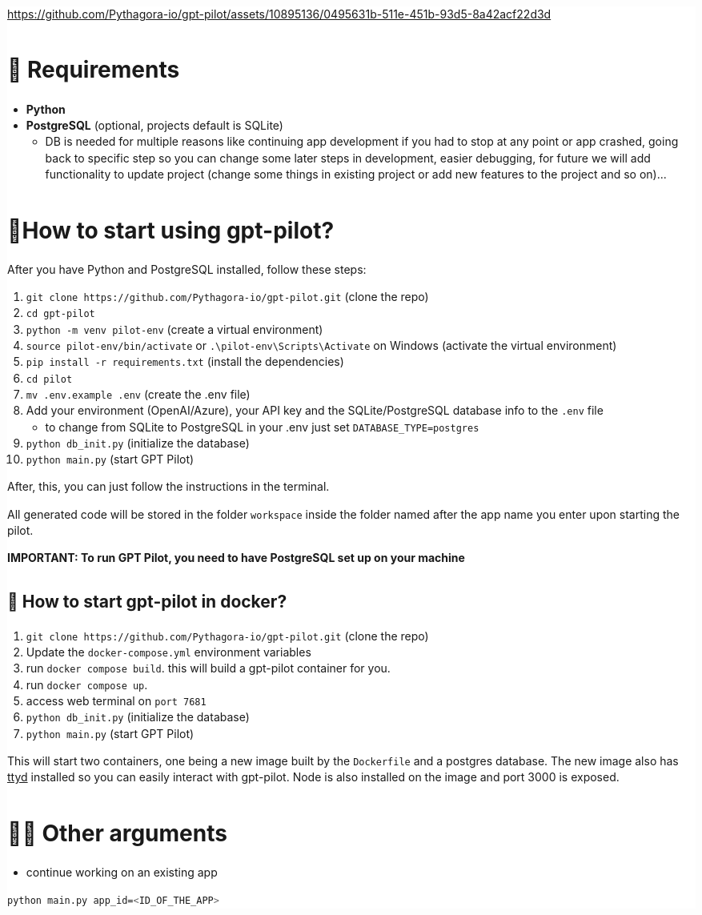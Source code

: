 https://github.com/Pythagora-io/gpt-pilot/assets/10895136/0495631b-511e-451b-93d5-8a42acf22d3d

# 🔌 Requirements


- **Python**
- **PostgreSQL** (optional, projects default is SQLite)
   - DB is needed for multiple reasons like continuing app development if you had to stop at any point or app crashed, going back to specific step so you can change some later steps in development, easier debugging, for future we will add functionality to update project (change some things in existing project or add new features to the project and so on)...


# 🚦How to start using gpt-pilot?
After you have Python and PostgreSQL installed, follow these steps:
1. `git clone https://github.com/Pythagora-io/gpt-pilot.git` (clone the repo)
2. `cd gpt-pilot`
3. `python -m venv pilot-env` (create a virtual environment)
4. `source pilot-env/bin/activate` or `.\pilot-env\Scripts\Activate` on Windows (activate the virtual environment)
5. `pip install -r requirements.txt` (install the dependencies)
6. `cd pilot`
7. `mv .env.example .env` (create the .env file)
8. Add your environment (OpenAI/Azure), your API key and the SQLite/PostgreSQL database info to the `.env` file
   - to change from SQLite to PostgreSQL in your .env just set `DATABASE_TYPE=postgres`
9. `python db_init.py` (initialize the database)
10. `python main.py` (start GPT Pilot)

After, this, you can just follow the instructions in the terminal.

All generated code will be stored in the folder `workspace` inside the folder named after the app name you enter upon starting the pilot.

**IMPORTANT: To run GPT Pilot, you need to have PostgreSQL set up on your machine**
<br>

## 🐳 How to start gpt-pilot in docker?
1. `git clone https://github.com/Pythagora-io/gpt-pilot.git` (clone the repo)
2. Update the `docker-compose.yml` environment variables
3. run `docker compose build`. this will build a gpt-pilot container for you.
4. run `docker compose up`.
5. access web terminal on `port 7681`
6. `python db_init.py` (initialize the database)
7. `python main.py` (start GPT Pilot)

This will start two containers, one being a new image built by the `Dockerfile` and a postgres database. The new image also has [ttyd](https://github.com/tsl0922/ttyd) installed so you can easily interact with gpt-pilot. Node is also installed on the image and port 3000 is exposed.

# 🧑‍💻️ Other arguments
- continue working on an existing app
```bash
python main.py app_id=<ID_OF_THE_APP>
```
